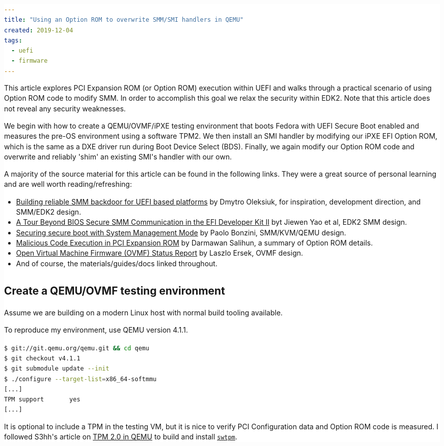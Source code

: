```yaml
---
title: "Using an Option ROM to overwrite SMM/SMI handlers in QEMU"
created: 2019-12-04
tags: 
  - uefi
  - firmware
---
```


This article explores PCI Expansion ROM (or Option ROM) execution within UEFI and walks through a practical scenario of using Option ROM code to modify SMM. In order to accomplish this goal we relax the security within EDK2. Note that this article does not reveal any security weaknesses.

We begin with how to create a QEMU/OVMF/iPXE testing environment that boots Fedora with UEFI Secure Boot enabled and measures the pre-OS environment using a software TPM2. We then install an SMI handler by modifying our iPXE EFI Option ROM, which is the same as a DXE driver run during Boot Device Select (BDS). Finally, we again modify our Option ROM code and overwrite and reliably 'shim' an existing SMI's handler with our own.



A majority of the source material for this article can be found in the following links. They were a great source of personal learning and are well worth reading/refreshing:

- [Building reliable SMM backdoor for UEFI based platforms](http://blog.cr4.sh/2015/07/building-reliable-smm-backdoor-for-uefi.html) by Dmytro Oleksiuk, for inspiration, development direction, and SMM/EDK2 design.
- [A Tour Beyond BIOS Secure SMM Communication in the EFI Developer Kit II](assets/A_Tour_Beyond_BIOS_Secure_SMM_Communication.pdf) byt Jiewen Yao et al, EDK2 SMM design.
- [Securing secure boot with System Management Mode](assets/kvmforum15-smm.pdf) by Paolo Bonzini, SMM/KVM/QEMU design.
- [Malicious Code Execution in PCI Expansion ROM](https://resources.infosecinstitute.com/pci-expansion-rom/#gref) by Darmawan Salihun, a summary of Option ROM details.
- [Open Virtual Machine Firmware (OVMF) Status Report](http://www.linux-kvm.org/downloads/lersek/ovmf-whitepaper-c770f8c.txt) by Laszlo Ersek, OVMF design.
- And of course, the materials/guides/docs linked throughout.

## Create a QEMU/OVMF testing environment

Assume we are building on a modern Linux host with normal build tooling available.

To reproduce my environment, use QEMU version 4.1.1.

```sh
$ git://git.qemu.org/qemu.git && cd qemu
$ git checkout v4.1.1
$ git submodule update --init
$ ./configure --target-list=x86_64-softmmu
[...]
TPM support       yes
[...]
```

It is optional to include a TPM in the testing VM, but it is nice to verify PCI Configuration data and Option ROM code is measured. I followed S3hh's article on [TPM 2.0 in QEMU](https://s3hh.wordpress.com/2018/06/03/tpm-2-0-in-qemu/) to build and install [`swtpm`](https://github.com/stefanberger/swtpm).
